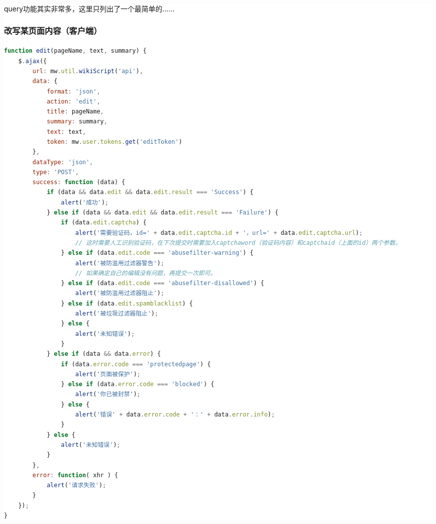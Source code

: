 query功能其实非常多，这里只列出了一个最简单的……

### 改写某页面内容（客户端）

```js
function edit(pageName, text, summary) {
    $.ajax({
        url: mw.util.wikiScript('api'),
        data: {
            format: 'json',
            action: 'edit',
            title: pageName,
            summary: summary,
            text: text,
            token: mw.user.tokens.get('editToken')
        },
        dataType: 'json',
        type: 'POST',
        success: function (data) {
            if (data && data.edit && data.edit.result === 'Success') {
                alert('成功');
            } else if (data && data.edit && data.edit.result === 'Failure') {
                if (data.edit.captcha) {
                    alert('需要验证码，id=' + data.edit.captcha.id + '，url=' + data.edit.captcha.url);
                    // 这时需要人工识别验证码，在下次提交时需要加入captchaword（验证码内容）和captchaid（上面的id）两个参数。
                } else if (data.edit.code === 'abusefilter-warning') {
                    alert('被防滥用过滤器警告');
                    // 如果确定自己的编辑没有问题，再提交一次即可。
                } else if (data.edit.code === 'abusefilter-disallowed') {
                    alert('被防滥用过滤器阻止');
                } else if (data.edit.spamblacklist) {
                    alert('被垃圾过滤器阻止');
                } else {
                    alert('未知错误');
                }
            } else if (data && data.error) {
                if (data.error.code === 'protectedpage') {
                    alert('页面被保护');
                } else if (data.error.code === 'blocked') {
                    alert('你已被封禁');
                } else {
                    alert('错误' + data.error.code + '：' + data.error.info);
                }
            } else {
                alert('未知错误');
            }
        },
        error: function( xhr ) {
            alert('请求失败');
        }
    });
}
```
